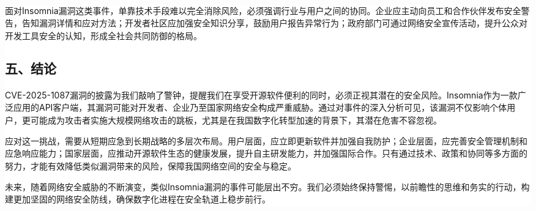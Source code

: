面对Insomnia漏洞这类事件，单靠技术手段难以完全消除风险，必须强调行业与用户之间的协同。企业应主动向员工和合作伙伴发布安全警告，告知漏洞详情和应对方法；开发者社区应加强安全知识分享，鼓励用户报告异常行为；政府部门可通过网络安全宣传活动，提升公众对开发工具安全的认知，形成全社会共同防御的格局。

## 五、结论

CVE-2025-1087漏洞的披露为我们敲响了警钟，提醒我们在享受开源软件便利的同时，必须正视其潜在的安全风险。Insomnia作为一款广泛应用的API客户端，其漏洞可能对开发者、企业乃至国家网络安全构成严重威胁。通过对事件的深入分析可见，该漏洞不仅影响个体用户，更可能成为攻击者实施大规模网络攻击的跳板，尤其是在我国数字化转型加速的背景下，其潜在危害不容忽视。

应对这一挑战，需要从短期应急到长期战略的多层次布局。用户层面，应立即更新软件并加强自我防护；企业层面，应完善安全管理机制和应急响应能力；国家层面，应推动开源软件生态的健康发展，提升自主研发能力，并加强国际合作。只有通过技术、政策和协同等多方面的努力，才能有效降低类似漏洞带来的风险，保障我国网络空间的安全与稳定。

未来，随着网络安全威胁的不断演变，类似Insomnia漏洞的事件可能层出不穷。我们必须始终保持警惕，以前瞻性的思维和务实的行动，构建更加坚固的网络安全防线，确保数字化进程在安全轨道上稳步前行。
